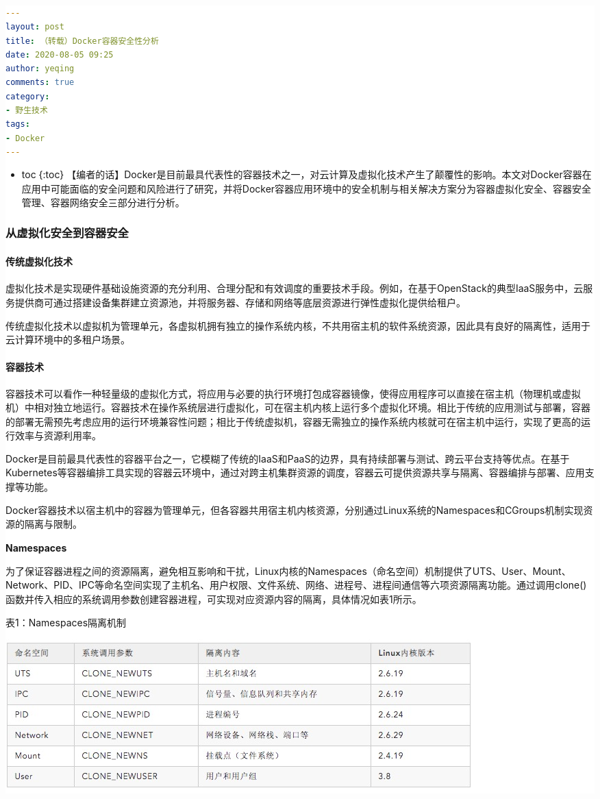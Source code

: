 ```yaml
---
layout: post
title: （转载）Docker容器安全性分析
date: 2020-08-05 09:25
author: yeqing
comments: true
category:
- 野生技术
tags:
- Docker
---
```


* toc
{:toc}
【编者的话】Docker是目前最具代表性的容器技术之一，对云计算及虚拟化技术产生了颠覆性的影响。本文对Docker容器在应用中可能面临的安全问题和风险进行了研究，并将Docker容器应用环境中的安全机制与相关解决方案分为容器虚拟化安全、容器安全管理、容器网络安全三部分进行分析。 

### 从虚拟化安全到容器安全

#### 传统虚拟化技术

虚拟化技术是实现硬件基础设施资源的充分利用、合理分配和有效调度的重要技术手段。例如，在基于OpenStack的典型IaaS服务中，云服务提供商可通过搭建设备集群建立资源池，并将服务器、存储和网络等底层资源进行弹性虚拟化提供给租户。

传统虚拟化技术以虚拟机为管理单元，各虚拟机拥有独立的操作系统内核，不共用宿主机的软件系统资源，因此具有良好的隔离性，适用于云计算环境中的多租户场景。

#### 容器技术

容器技术可以看作一种轻量级的虚拟化方式，将应用与必要的执行环境打包成容器镜像，使得应用程序可以直接在宿主机（物理机或虚拟机）中相对独立地运行。容器技术在操作系统层进行虚拟化，可在宿主机内核上运行多个虚拟化环境。相比于传统的应用测试与部署，容器的部署无需预先考虑应用的运行环境兼容性问题；相比于传统虚拟机，容器无需独立的操作系统内核就可在宿主机中运行，实现了更高的运行效率与资源利用率。

Docker是目前最具代表性的容器平台之一，它模糊了传统的IaaS和PaaS的边界，具有持续部署与测试、跨云平台支持等优点。在基于Kubernetes等容器编排工具实现的容器云环境中，通过对跨主机集群资源的调度，容器云可提供资源共享与隔离、容器编排与部署、应用支撑等功能。

Docker容器技术以宿主机中的容器为管理单元，但各容器共用宿主机内核资源，分别通过Linux系统的Namespaces和CGroups机制实现资源的隔离与限制。

**Namespaces**

为了保证容器进程之间的资源隔离，避免相互影响和干扰，Linux内核的Namespaces（命名空间）机制提供了UTS、User、Mount、Network、PID、IPC等命名空间实现了主机名、用户权限、文件系统、网络、进程号、进程间通信等六项资源隔离功能。通过调用clone()函数并传入相应的系统调用参数创建容器进程，可实现对应资源内容的隔离，具体情况如表1所示。

表1：Namespaces隔离机制

[![1.png](../assets/images/7b44a958d1d19937d17cb87324dd0134.png)](http://dockone.io/uploads/article/20200302/7b44a958d1d19937d17cb87324dd0134.png)
